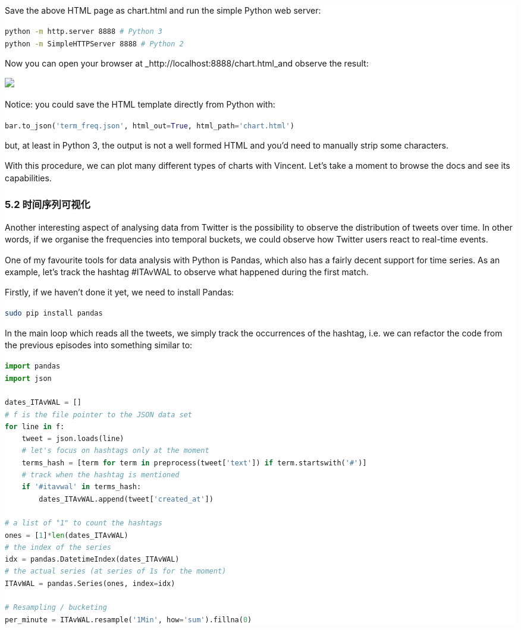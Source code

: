 Save the above HTML page as chart.html and run the simple Python web server:

```bash
python -m http.server 8888 # Python 3
python -m SimpleHTTPServer 8888 # Python 2

```

Now you can open your browser at _http://localhost:8888/chart.html_and observe the result:

![](http://robin.info-lab.top/wp-content/uploads/2016/02/term_freq.png)

Notice: you could save the HTML template directly from Python with:

```python
bar.to_json('term_freq.json', html_out=True, html_path='chart.html')

```

but, at least in Python 3, the output is not a well formed HTML and you’d need to manually strip some characters.

With this procedure, we can plot many different types of charts with Vincent. Let’s take a moment to browse the docs and see its capabilities.

### 5.2 时间序列可视化

Another interesting aspect of analysing data from Twitter is the possibility to observe the distribution of tweets over time. In other words, if we organise the frequencies into temporal buckets, we could observe how Twitter users react to real-time events.

One of my favourite tools for data analysis with Python is Pandas, which also has a fairly decent support for time series. As an example, let’s track the hashtag #ITAvWAL to observe what happened during the first match.

Firstly, if we haven’t done it yet, we need to install Pandas:

```bash
sudo pip install pandas

```

In the main loop which reads all the tweets, we simply track the occurrences of the hashtag, i.e. we can refactor the code from the previous episodes into something similar to:

```python
import pandas
import json

dates_ITAvWAL = []
# f is the file pointer to the JSON data set
for line in f:
    tweet = json.loads(line)
    # let's focus on hashtags only at the moment
    terms_hash = [term for term in preprocess(tweet['text']) if term.startswith('#')]
    # track when the hashtag is mentioned
    if '#itavwal' in terms_hash:
        dates_ITAvWAL.append(tweet['created_at'])

# a list of "1" to count the hashtags
ones = [1]*len(dates_ITAvWAL)
# the index of the series
idx = pandas.DatetimeIndex(dates_ITAvWAL)
# the actual series (at series of 1s for the moment)
ITAvWAL = pandas.Series(ones, index=idx)

# Resampling / bucketing
per_minute = ITAvWAL.resample('1Min', how='sum').fillna(0)

```

